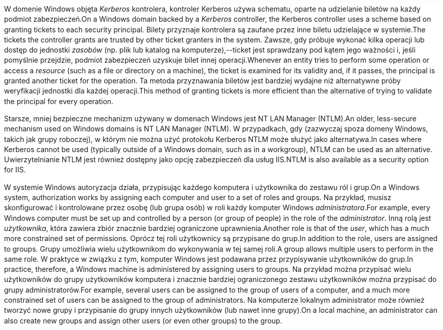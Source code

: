  <span data-ttu-id="db17c-126">W domenie Windows objęta *Kerberos* kontrolera, kontroler Kerberos używa schematu, oparte na udzielanie biletów na każdy podmiot zabezpieczeń.</span><span class="sxs-lookup"><span data-stu-id="db17c-126">On a Windows domain backed by a *Kerberos* controller, the Kerberos controller uses a scheme based on granting tickets to each security principal.</span></span> <span data-ttu-id="db17c-127">Bilety przyznaje kontrolera są zaufane przez inne biletu udzielające w systemie.</span><span class="sxs-lookup"><span data-stu-id="db17c-127">The tickets the controller grants are trusted by other ticket granters in the system.</span></span> <span data-ttu-id="db17c-128">Zawsze, gdy próbuje wykonać kilka operacji lub dostęp do jednostki *zasobów* (np. plik lub katalog na komputerze),--ticket jest sprawdzany pod kątem jego ważności i, jeśli pomyślnie przejdzie, podmiot zabezpieczeń uzyskuje bilet innej operacji.</span><span class="sxs-lookup"><span data-stu-id="db17c-128">Whenever an entity tries to perform some operation or access a *resource* (such as a file or directory on a machine), the ticket is examined for its validity and, if it passes, the principal is granted another ticket for the operation.</span></span> <span data-ttu-id="db17c-129">Ta metoda przyznawania biletów jest bardziej wydajne niż alternatywne próby weryfikacji jednostki dla każdej operacji.</span><span class="sxs-lookup"><span data-stu-id="db17c-129">This method of granting tickets is more efficient than the alternative of trying to validate the principal for every operation.</span></span>  
  
 <span data-ttu-id="db17c-130">Starsze, mniej bezpieczne mechanizm używany w domenach Windows jest NT LAN Manager (NTLM).</span><span class="sxs-lookup"><span data-stu-id="db17c-130">An older, less-secure mechanism used on Windows domains is NT LAN Manager (NTLM).</span></span> <span data-ttu-id="db17c-131">W przypadkach, gdy (zazwyczaj spoza domeny Windows, takich jak grupy roboczej), w którym nie można użyć protokołu Kerberos NTLM może służyć jako alternatywa.</span><span class="sxs-lookup"><span data-stu-id="db17c-131">In cases where Kerberos cannot be used (typically outside of a Windows domain, such as in a workgroup), NTLM can be used as an alternative.</span></span> <span data-ttu-id="db17c-132">Uwierzytelnianie NTLM jest również dostępny jako opcję zabezpieczeń dla usług IIS.</span><span class="sxs-lookup"><span data-stu-id="db17c-132">NTLM is also available as a security option for IIS.</span></span>  
  
 <span data-ttu-id="db17c-133">W systemie Windows autoryzacja działa, przypisując każdego komputera i użytkownika do zestawu ról i grup.</span><span class="sxs-lookup"><span data-stu-id="db17c-133">On a Windows system, authorization works by assigning each computer and user to a set of roles and groups.</span></span> <span data-ttu-id="db17c-134">Na przykład, musisz skonfigurować i kontrolowane przez osobę (lub grupa osób) w roli każdy komputer Windows *administratora*.</span><span class="sxs-lookup"><span data-stu-id="db17c-134">For example, every Windows computer must be set up and controlled by a person (or group of people) in the role of the *administrator*.</span></span> <span data-ttu-id="db17c-135">Inną rolą jest *użytkownika*, która zawiera zbiór znacznie bardziej ograniczone uprawnienia.</span><span class="sxs-lookup"><span data-stu-id="db17c-135">Another role is that of the *user*, which has a much more constrained set of permissions.</span></span> <span data-ttu-id="db17c-136">Oprócz tej roli użytkownicy są przypisane do grup.</span><span class="sxs-lookup"><span data-stu-id="db17c-136">In addition to the role, users are assigned to groups.</span></span> <span data-ttu-id="db17c-137">Grupy umożliwia wielu użytkownikom do wykonywania w tej samej roli.</span><span class="sxs-lookup"><span data-stu-id="db17c-137">A group allows multiple users to perform in the same role.</span></span> <span data-ttu-id="db17c-138">W praktyce w związku z tym, komputer Windows jest podawana przez przypisywanie użytkowników do grup.</span><span class="sxs-lookup"><span data-stu-id="db17c-138">In practice, therefore, a Windows machine is administered by assigning users to groups.</span></span> <span data-ttu-id="db17c-139">Na przykład można przypisać wielu użytkowników do grupy użytkowników komputera i znacznie bardziej ograniczonego zestawu użytkowników można przypisać do grupy administratorów.</span><span class="sxs-lookup"><span data-stu-id="db17c-139">For example, several users can be assigned to the group of users of a computer, and a much more constrained set of users can be assigned to the group of administrators.</span></span> <span data-ttu-id="db17c-140">Na komputerze lokalnym administrator może również tworzyć nowe grupy i przypisanie do grupy innych użytkowników (lub nawet inne grupy).</span><span class="sxs-lookup"><span data-stu-id="db17c-140">On a local machine, an administrator can also create new groups and assign other users (or even other groups) to the group.</span></span>  
  